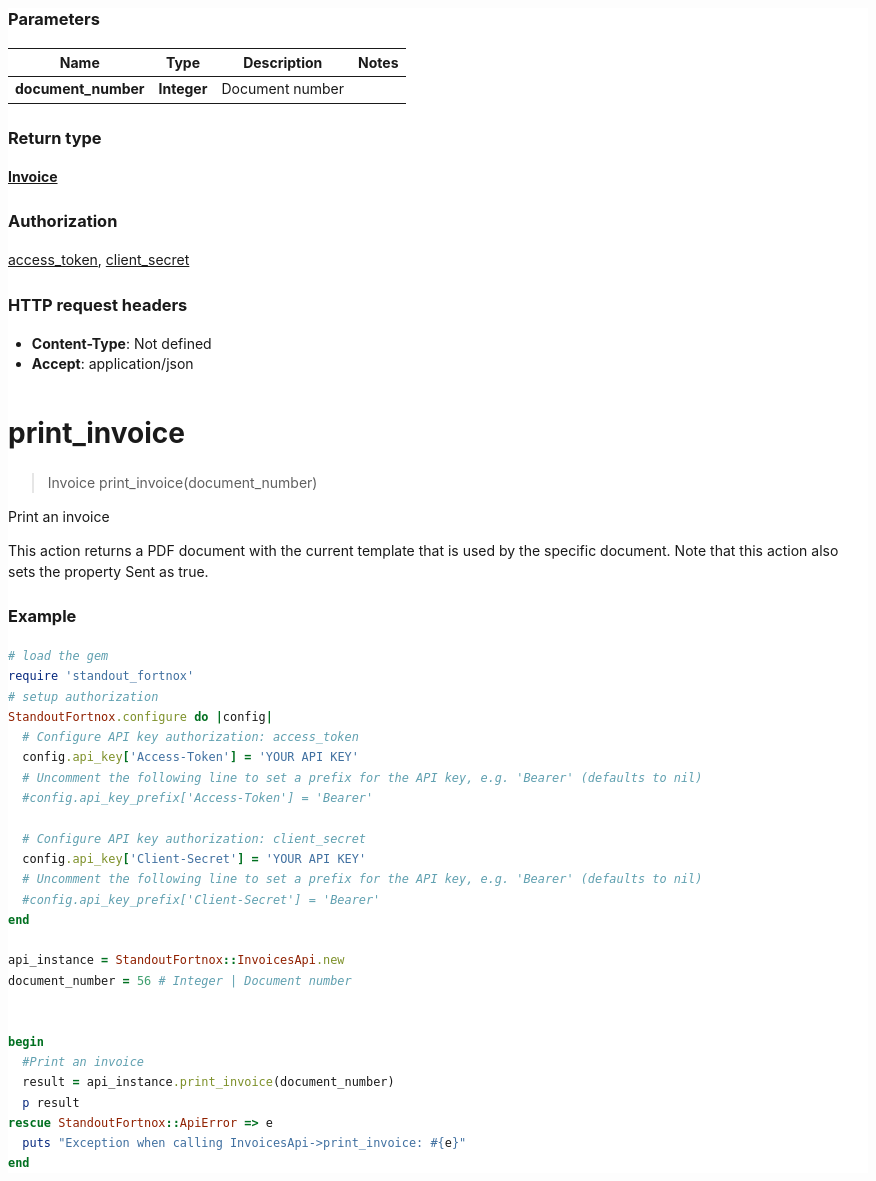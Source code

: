 ### Parameters

Name | Type | Description  | Notes
------------- | ------------- | ------------- | -------------
 **document_number** | **Integer**| Document number | 

### Return type

[**Invoice**](Invoice.md)

### Authorization

[access_token](../README.md#access_token), [client_secret](../README.md#client_secret)

### HTTP request headers

 - **Content-Type**: Not defined
 - **Accept**: application/json



# **print_invoice**
> Invoice print_invoice(document_number)

Print an invoice

This action returns a PDF document with the current template that is used by the specific document. Note that this action also sets the property Sent as true.

### Example
```ruby
# load the gem
require 'standout_fortnox'
# setup authorization
StandoutFortnox.configure do |config|
  # Configure API key authorization: access_token
  config.api_key['Access-Token'] = 'YOUR API KEY'
  # Uncomment the following line to set a prefix for the API key, e.g. 'Bearer' (defaults to nil)
  #config.api_key_prefix['Access-Token'] = 'Bearer'

  # Configure API key authorization: client_secret
  config.api_key['Client-Secret'] = 'YOUR API KEY'
  # Uncomment the following line to set a prefix for the API key, e.g. 'Bearer' (defaults to nil)
  #config.api_key_prefix['Client-Secret'] = 'Bearer'
end

api_instance = StandoutFortnox::InvoicesApi.new
document_number = 56 # Integer | Document number


begin
  #Print an invoice
  result = api_instance.print_invoice(document_number)
  p result
rescue StandoutFortnox::ApiError => e
  puts "Exception when calling InvoicesApi->print_invoice: #{e}"
end
```
